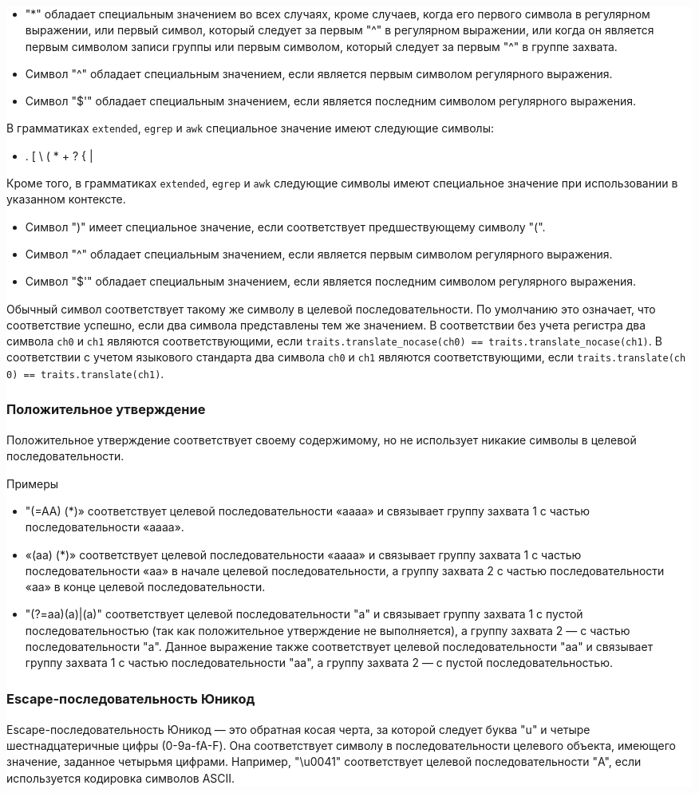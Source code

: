 - "\*" обладает специальным значением во всех случаях, кроме случаев, когда его первого символа в регулярном выражении, или первый символ, который следует за первым "^" в регулярном выражении, или когда он является первым символом записи группы или первым символом, который следует за первым "^" в группе захвата.

- Символ "^" обладает специальным значением, если является первым символом регулярного выражения.

- Символ "$'" обладает специальным значением, если является последним символом регулярного выражения.

В грамматиках `extended`, `egrep` и `awk` специальное значение имеют следующие символы:

- .   \[   \   (   \*   +   ?   {   &#124;

Кроме того, в грамматиках `extended`, `egrep` и `awk` следующие символы имеют специальное значение при использовании в указанном контексте.

- Символ ")" имеет специальное значение, если соответствует предшествующему символу "(".

- Символ "^" обладает специальным значением, если является первым символом регулярного выражения.

- Символ "$'" обладает специальным значением, если является последним символом регулярного выражения.

Обычный символ соответствует такому же символу в целевой последовательности. По умолчанию это означает, что соответствие успешно, если два символа представлены тем же значением. В соответствии без учета регистра два символа `ch0` и `ch1` являются соответствующими, если `traits.translate_nocase(ch0) == traits.translate_nocase(ch1)`. В соответствии с учетом языкового стандарта два символа `ch0` и `ch1` являются соответствующими, если `traits.translate(ch0) == traits.translate(ch1)`.

### <a name="positive-assert"></a>Положительное утверждение

Положительное утверждение соответствует своему содержимому, но не использует никакие символы в целевой последовательности.

Примеры

- "(=AA) (\*)» соответствует целевой последовательности «aaaa» и связывает группу захвата 1 с частью последовательности «aaaa».

- «(aa) (\*)» соответствует целевой последовательности «aaaa» и связывает группу захвата 1 с частью последовательности «aa» в начале целевой последовательности, а группу захвата 2 с частью последовательности «aa» в конце целевой последовательности.

- "(?=aa)(a)&#124;(a)" соответствует целевой последовательности "a" и связывает группу захвата 1 с пустой последовательностью (так как положительное утверждение не выполняется), а группу захвата 2 — с частью последовательности "a". Данное выражение также соответствует целевой последовательности "aa" и связывает группу захвата 1 с частью последовательности "aa", а группу захвата 2 — с пустой последовательностью.

### <a name="unicode-escape-sequence"></a>Escape-последовательность Юникод

Escape-последовательность Юникод — это обратная косая черта, за которой следует буква "u" и четыре шестнадцатеричные цифры (0-9a-fA-F). Она соответствует символу в последовательности целевого объекта, имеющего значение, заданное четырьмя цифрами. Например, "\u0041" соответствует целевой последовательности "A", если используется кодировка символов ASCII.
